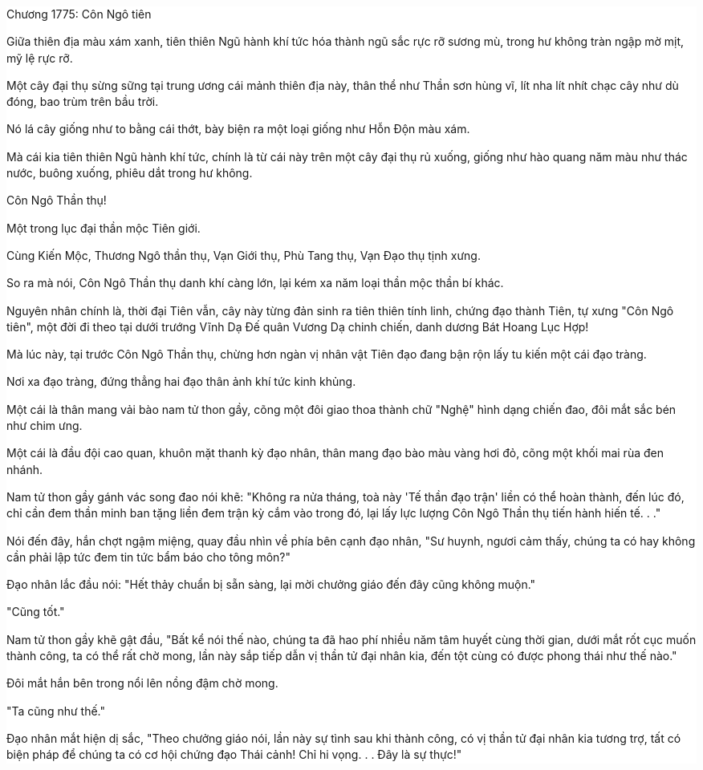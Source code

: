 




Chương 1775: Côn Ngô tiên


Giữa thiên địa màu xám xanh, tiên thiên Ngũ hành khí tức hóa thành ngũ sắc rực rỡ sương mù, trong hư không tràn ngập mờ mịt, mỹ lệ rực rỡ.

Một cây đại thụ sừng sững tại trung ương cái mảnh thiên địa này, thân thể như Thần sơn hùng vĩ, lít nha lít nhít chạc cây như dù đóng, bao trùm trên bầu trời.

Nó lá cây giống như to bằng cái thớt, bày biện ra một loại giống như Hỗn Độn màu xám.

Mà cái kia tiên thiên Ngũ hành khí tức, chính là từ cái này trên một cây đại thụ rủ xuống, giống như hào quang năm màu như thác nước, buông xuống, phiêu dắt trong hư không.

Côn Ngô Thần thụ!

Một trong lục đại thần mộc Tiên giới.

Cùng Kiến Mộc, Thương Ngô thần thụ, Vạn Giới thụ, Phù Tang thụ, Vạn Đạo thụ tịnh xưng.

So ra mà nói, Côn Ngô Thần thụ danh khí càng lớn, lại kém xa năm loại thần mộc thần bí khác.

Nguyên nhân chính là, thời đại Tiên vẫn, cây này từng đản sinh ra tiên thiên tính linh, chứng đạo thành Tiên, tự xưng "Côn Ngô tiên", một đời đi theo tại dưới trướng Vĩnh Dạ Đế quân Vương Dạ chinh chiến, danh dương Bát Hoang Lục Hợp!

Mà lúc này, tại trước Côn Ngô Thần thụ, chừng hơn ngàn vị nhân vật Tiên đạo đang bận rộn lấy tu kiến một cái đạo tràng.

Nơi xa đạo tràng, đứng thẳng hai đạo thân ảnh khí tức kinh khủng.

Một cái là thân mang vải bào nam tử thon gầy, cõng một đôi giao thoa thành chữ "Nghệ" hình dạng chiến đao, đôi mắt sắc bén như chim ưng.

Một cái là đầu đội cao quan, khuôn mặt thanh kỳ đạo nhân, thân mang đạo bào màu vàng hơi đỏ, cõng một khối mai rùa đen nhánh.

Nam tử thon gầy gánh vác song đao nói khẽ: "Không ra nửa tháng, toà này 'Tế thần đạo trận' liền có thể hoàn thành, đến lúc đó, chỉ cần đem thần minh ban tặng liền đem trận kỳ cắm vào trong đó, lại lấy lực lượng Côn Ngô Thần thụ tiến hành hiến tế. . ."

Nói đến đây, hắn chợt ngậm miệng, quay đầu nhìn về phía bên cạnh đạo nhân, "Sư huynh, ngươi cảm thấy, chúng ta có hay không cần phải lập tức đem tin tức bẩm báo cho tông môn?"

Đạo nhân lắc đầu nói: "Hết thảy chuẩn bị sẵn sàng, lại mời chưởng giáo đến đây cũng không muộn."

"Cũng tốt."

Nam tử thon gầy khẽ gật đầu, "Bất kể nói thế nào, chúng ta đã hao phí nhiều năm tâm huyết cùng thời gian, dưới mắt rốt cục muốn thành công, ta có thể rất chờ mong, lần này sắp tiếp dẫn vị thần tử đại nhân kia, đến tột cùng có được phong thái như thế nào."

Đôi mắt hắn bên trong nổi lên nồng đậm chờ mong.

"Ta cũng như thế."

Đạo nhân mắt hiện dị sắc, "Theo chưởng giáo nói, lần này sự tình sau khi thành công, có vị thần tử đại nhân kia tương trợ, tất có biện pháp để chúng ta có cơ hội chứng đạo Thái cảnh! Chỉ hi vọng. . . Đây là sự thực!"
